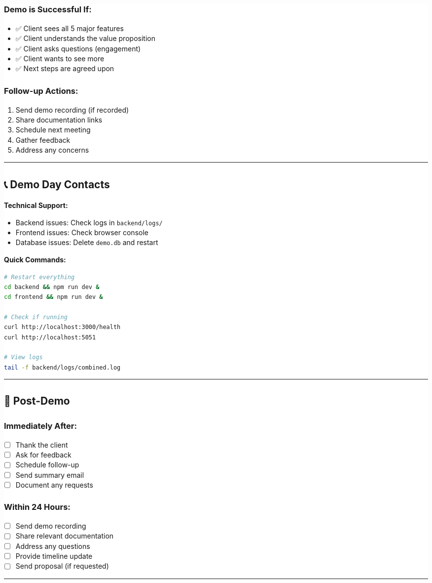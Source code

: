 ### **Demo is Successful If:**
- ✅ Client sees all 5 major features
- ✅ Client understands the value proposition
- ✅ Client asks questions (engagement)
- ✅ Client wants to see more
- ✅ Next steps are agreed upon

### **Follow-up Actions:**
1. Send demo recording (if recorded)
2. Share documentation links
3. Schedule next meeting
4. Gather feedback
5. Address any concerns

---

## 📞 Demo Day Contacts

**Technical Support:**
- Backend issues: Check logs in `backend/logs/`
- Frontend issues: Check browser console
- Database issues: Delete `demo.db` and restart

**Quick Commands:**
```bash
# Restart everything
cd backend && npm run dev &
cd frontend && npm run dev &

# Check if running
curl http://localhost:3000/health
curl http://localhost:5051

# View logs
tail -f backend/logs/combined.log
```

---

## 🎉 Post-Demo

### **Immediately After:**
- [ ] Thank the client
- [ ] Ask for feedback
- [ ] Schedule follow-up
- [ ] Send summary email
- [ ] Document any requests

### **Within 24 Hours:**
- [ ] Send demo recording
- [ ] Share relevant documentation
- [ ] Address any questions
- [ ] Provide timeline update
- [ ] Send proposal (if requested)

---